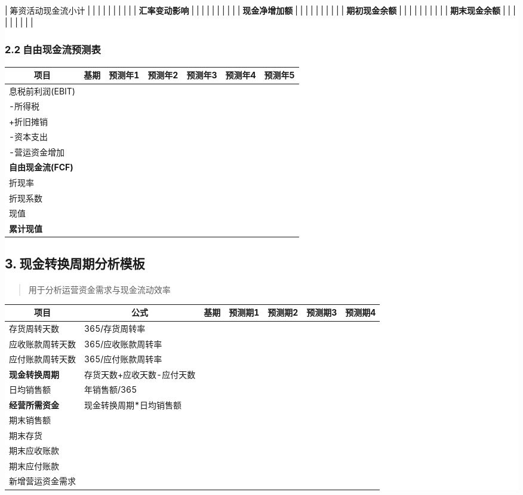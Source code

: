 | 筹资活动现金流小计 |  |  |  |  |  |  |  |  |
| **汇率变动影响** |  |  |  |  |  |  |  |  |
| **现金净增加额** |  |  |  |  |  |  |  |  |
| **期初现金余额** |  |  |  |  |  |  |  |  |
| **期末现金余额** |  |  |  |  |  |  |  |  |

### 2.2 自由现金流预测表

| 项目 | 基期 | 预测年1 | 预测年2 | 预测年3 | 预测年4 | 预测年5 |
|------|------|---------|---------|---------|---------|---------|
| 息税前利润(EBIT) |  |  |  |  |  |  |
| -所得税 |  |  |  |  |  |  |
| +折旧摊销 |  |  |  |  |  |  |
| -资本支出 |  |  |  |  |  |  |
| -营运资金增加 |  |  |  |  |  |  |
| **自由现金流(FCF)** |  |  |  |  |  |  |
| 折现率 |  |  |  |  |  |  |
| 折现系数 |  |  |  |  |  |  |
| 现值 |  |  |  |  |  |  |
| **累计现值** |  |  |  |  |  |  |

## 3. 现金转换周期分析模板

> 用于分析运营资金需求与现金流动效率

| 项目 | 公式 | 基期 | 预测期1 | 预测期2 | 预测期3 | 预测期4 |
|------|------|------|---------|---------|---------|---------|
| 存货周转天数 | 365/存货周转率 |  |  |  |  |  |
| 应收账款周转天数 | 365/应收账款周转率 |  |  |  |  |  |
| 应付账款周转天数 | 365/应付账款周转率 |  |  |  |  |  |
| **现金转换周期** | 存货天数+应收天数-应付天数 |  |  |  |  |  |
| 日均销售额 | 年销售额/365 |  |  |  |  |  |
| **经营所需资金** | 现金转换周期*日均销售额 |  |  |  |  |  |
| 期末销售额 |  |  |  |  |  |  |
| 期末存货 |  |  |  |  |  |  |
| 期末应收账款 |  |  |  |  |  |  |
| 期末应付账款 |  |  |  |  |  |  |
| 新增营运资金需求 |  |  |  |  |  |  |
